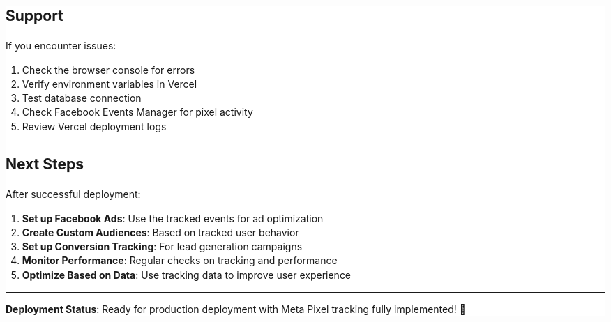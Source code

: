 ## Support

If you encounter issues:

1. Check the browser console for errors
2. Verify environment variables in Vercel
3. Test database connection
4. Check Facebook Events Manager for pixel activity
5. Review Vercel deployment logs

## Next Steps

After successful deployment:

1. **Set up Facebook Ads**: Use the tracked events for ad optimization
2. **Create Custom Audiences**: Based on tracked user behavior
3. **Set up Conversion Tracking**: For lead generation campaigns
4. **Monitor Performance**: Regular checks on tracking and performance
5. **Optimize Based on Data**: Use tracking data to improve user experience

---

**Deployment Status**: Ready for production deployment with Meta Pixel tracking fully implemented! 🎉
